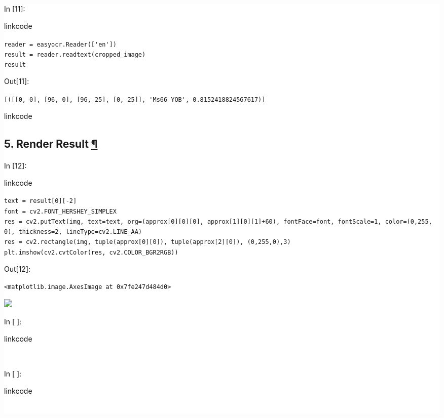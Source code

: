 In \[11\]:

linkcode

```
reader = easyocr.Reader(['en'])
result = reader.readtext(cropped_image)
result

```

Out\[11\]:

```
[([[0, 0], [96, 0], [96, 25], [0, 25]], 'Ms66 YOB', 0.8152418824567617)]
```

linkcode

## 5\. Render Result [¶](https://www.kaggle.com/code/namthanh189/detect-plate\#5.-Render-Result)

In \[12\]:

linkcode

```
text = result[0][-2]
font = cv2.FONT_HERSHEY_SIMPLEX
res = cv2.putText(img, text=text, org=(approx[0][0][0], approx[1][0][1]+60), fontFace=font, fontScale=1, color=(0,255,0), thickness=2, lineType=cv2.LINE_AA)
res = cv2.rectangle(img, tuple(approx[0][0]), tuple(approx[2][0]), (0,255,0),3)
plt.imshow(cv2.cvtColor(res, cv2.COLOR_BGR2RGB))

```

Out\[12\]:

```
<matplotlib.image.AxesImage at 0x7fe247d484d0>
```

![](https://www.kaggleusercontent.com/kf/237586785/eyJhbGciOiJkaXIiLCJlbmMiOiJBMTI4Q0JDLUhTMjU2In0..VAJIk1U-xTCDLjBENKJgyQ.oW7tqVgUjBr3Q-aqAciDYe1uF60Gf4YvLU7DWrOinnniXmwKMsOjM3sNgwZ9_1Z1-sp2ADDkpnjcYB53wBMV8b-NikOPypo9goXs9Cs3_RoY_0ebNaPfaINDdeXDYCFdvXU7Nurj2h8O9MCp0L92PRjNVTBjgW3U2dtdhDUOG0gXlDObWQO9h7aOYVBxAQs0vzDfETSDNPmqLjcdRs7_YIVFARB541ooT1AEbRLTvTg9TxoN2gcTRlOOvuw5VfgYBcnPucfPx2w8XT98_BZ6w9nBvUBPH8sMnVzw3-ELHaY-V1cZ7XoiFb-PpRH7EGGgAL-vcB2YOcAV9aFp8IMtuCN9ZpNiw7Y22U2PXAfCEccQ3GDY8N-RNjOSYb3Lo8njQ10Gu6e1TpubDfNeUEr-yp6wQgVRTGFZ6h2B3Jm5WDuzLwQ591GJyNzK6PmtU6aNd7pAghe9JO41lU5nYKq_vyzyqNkR3Tr8hZ_PtAo8e8QOVWuwlz6BRyB9iRJQdXsAhbQ8mAQ3-lalOn8DCaOFp0lyLJLHfVpwynGYedDvuCRH2nohvpdGOXix97JBn5XaMZhykEkx5oH9Q1NTGtXjdTfAxI5AiPJGyyrKIl14jnnqWLHCUaglf3aR-IP33pa5.foVpJHcH4zVfy7RaBl4dVw/__results___files/__results___16_1.png)

In \[ \]:

linkcode

```


```

In \[ \]:

linkcode

```


```
